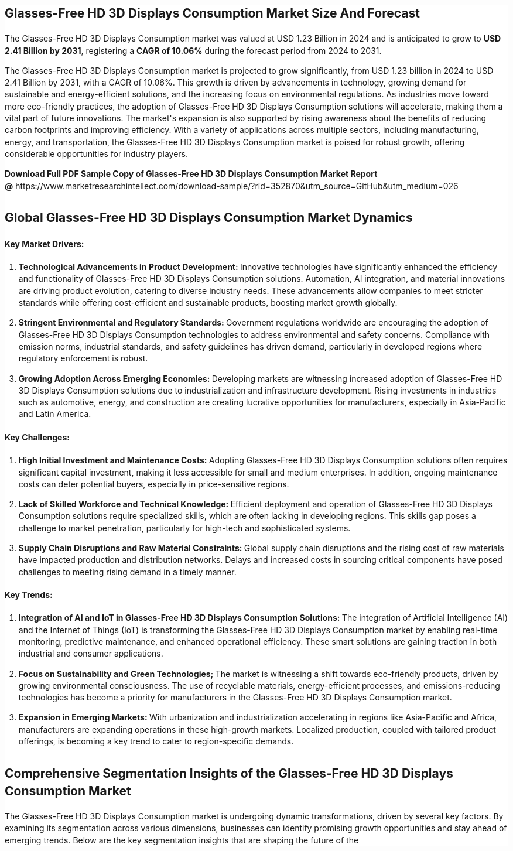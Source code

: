 <h2>Glasses-Free HD 3D Displays Consumption Market Size And Forecast</h2><p>The Glasses-Free HD 3D Displays Consumption market was valued at USD 1.23 Billion in 2024 and is anticipated to grow to <strong>USD 2.41 Billion by 2031</strong>, registering a <strong>CAGR of 10.06%</strong> during the forecast period from 2024 to 2031.</p><p>The Glasses-Free HD 3D Displays Consumption market is projected to grow significantly, from USD 1.23 billion in 2024 to USD 2.41 Billion by 2031, with a CAGR of 10.06%. This growth is driven by advancements in technology, growing demand for sustainable and energy-efficient solutions, and the increasing focus on environmental regulations. As industries move toward more eco-friendly practices, the adoption of Glasses-Free HD 3D Displays Consumption solutions will accelerate, making them a vital part of future innovations. The market's expansion is also supported by rising awareness about the benefits of reducing carbon footprints and improving efficiency. With a variety of applications across multiple sectors, including manufacturing, energy, and transportation, the Glasses-Free HD 3D Displays Consumption market is poised for robust growth, offering considerable opportunities for industry players.</p><p><strong>Download Full PDF Sample Copy of Glasses-Free HD 3D Displays Consumption Market Report @</strong>&nbsp;<a href="https://www.marketresearchintellect.com/download-sample/?rid=352870&amp;utm_source=GitHub&amp;utm_medium=026">https://www.marketresearchintellect.com/download-sample/?rid=352870&amp;utm_source=GitHub&amp;utm_medium=026</a></p><h2>Global Glasses-Free HD 3D Displays Consumption Market Dynamics</h2><h4><strong>Key Market Drivers:</strong></h4><ol><li><p><strong>Technological Advancements in Product Development:&nbsp;</strong>Innovative technologies have significantly enhanced the efficiency and functionality of Glasses-Free HD 3D Displays Consumption solutions. Automation, AI integration, and material innovations are driving product evolution, catering to diverse industry needs. These advancements allow companies to meet stricter standards while offering cost-efficient and sustainable products, boosting market growth globally.</p></li><li><p><strong>Stringent Environmental and Regulatory Standards:&nbsp;</strong>Government regulations worldwide are encouraging the adoption of Glasses-Free HD 3D Displays Consumption technologies to address environmental and safety concerns. Compliance with emission norms, industrial standards, and safety guidelines has driven demand, particularly in developed regions where regulatory enforcement is robust.</p></li><li><p><strong>Growing Adoption Across Emerging Economies:&nbsp;</strong>Developing markets are witnessing increased adoption of Glasses-Free HD 3D Displays Consumption solutions due to industrialization and infrastructure development. Rising investments in industries such as automotive, energy, and construction are creating lucrative opportunities for manufacturers, especially in Asia-Pacific and Latin America.</p></li></ol><h4><strong>Key Challenges:</strong></h4><ol><li><p><strong>High Initial Investment and Maintenance Costs:&nbsp;</strong>Adopting Glasses-Free HD 3D Displays Consumption solutions often requires significant capital investment, making it less accessible for small and medium enterprises. In addition, ongoing maintenance costs can deter potential buyers, especially in price-sensitive regions.</p></li><li><p><strong>Lack of Skilled Workforce and Technical Knowledge:&nbsp;</strong>Efficient deployment and operation of Glasses-Free HD 3D Displays Consumption solutions require specialized skills, which are often lacking in developing regions. This skills gap poses a challenge to market penetration, particularly for high-tech and sophisticated systems.</p></li><li><p><strong>Supply Chain Disruptions and Raw Material Constraints:&nbsp;</strong>Global supply chain disruptions and the rising cost of raw materials have impacted production and distribution networks. Delays and increased costs in sourcing critical components have posed challenges to meeting rising demand in a timely manner.</p></li></ol><h4><strong>Key Trends:</strong></h4><ol><li><p><strong>Integration of AI and IoT in Glasses-Free HD 3D Displays Consumption Solutions:&nbsp;</strong>The integration of Artificial Intelligence (AI) and the Internet of Things (IoT) is transforming the Glasses-Free HD 3D Displays Consumption market by enabling real-time monitoring, predictive maintenance, and enhanced operational efficiency. These smart solutions are gaining traction in both industrial and consumer applications.</p></li><li><p><strong>Focus on Sustainability and Green Technologies;&nbsp;</strong>The market is witnessing a shift towards eco-friendly products, driven by growing environmental consciousness. The use of recyclable materials, energy-efficient processes, and emissions-reducing technologies has become a priority for manufacturers in the Glasses-Free HD 3D Displays Consumption market.</p></li><li><p><strong>Expansion in Emerging Markets:&nbsp;</strong>With urbanization and industrialization accelerating in regions like Asia-Pacific and Africa, manufacturers are expanding operations in these high-growth markets. Localized production, coupled with tailored product offerings, is becoming a key trend to cater to region-specific demands.</p></li></ol><div class="article-main__content" data-test-id="publishing-text-block"><h2>Comprehensive Segmentation Insights of the Glasses-Free HD 3D Displays Consumption Market</h2><p>The Glasses-Free HD 3D Displays Consumption market is undergoing dynamic transformations, driven by several key factors. By examining its segmentation across various dimensions, businesses can identify promising growth opportunities and stay ahead of emerging trends. Below are the key segmentation insights that are shaping the future of the